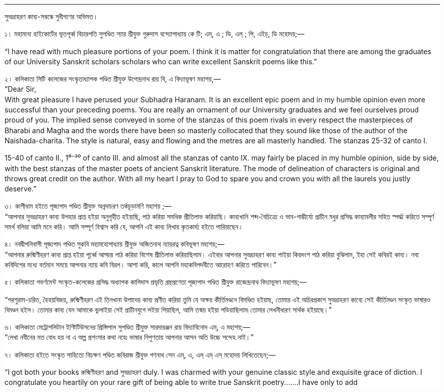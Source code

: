 ---------------------

সুভদ্রাহরণ কাব্য-সম্বন্ধে সুধীগণের অভিমত।

১। মহামান্য হাইকোর্টের ভূতপূর্ব্ব বিচারপতি সুপণ্ডিত স্যার শ্রীযুক্ত গুরুদাস বন্দ্যোপাধ্যায় কে টি; এম্, এ ; ডি, এল্‌ ; পি, এইচ্, ডি মহোদয়;—

  “I have read with much pleasure portions of your poem. I think it is matter for congratulation that there are among the graduates of our University Sanskrit scholars scholars who can write excellent Sanskrit poems like this.”

২। কলিকাতা সিটি কলেজের সংস্কৃতাধ্যাপক পণ্ডিত শ্ৰীযুক্ত উপেন্দ্রনাথ রায় বি, এ বিদ্যাভূষণ মহাশয়,—  
“Dear Sir,  
    With great pleasure I have perused your Subhadra Haranam. It is an excellent epic poem and in my humble opinion even more successful than your preceding poems. You are really an ornament of our University graduates and we feel ourselves proud proud of you. The implied sense conveyed in some of the stanzas of this poem rivals in every respect the masterpieces of Bharabi and Magha and the words there have been so masterly collocated that they sound like those of the author of the Naishada-charita. The style is natural, easy and flowing and the metres are all masterly handled. The stanzas 25-32 of canto I.

 15-40 of canto II., 1⁶⁻³⁰ of canto III. and almost all the stanzas of canto IX. may fairly be placed in my humble opinion, side by side, with the best stanzas of the master poets of ancient Sanskrit literature. The mode of delineation of characters is original and throws great credit on the author. With all my heart I pray to God to spare you and crown you with all the laurels you justly deserve.”

৩। কাশীধাম হইতে পূজ্যপাদ পণ্ডিত শ্রীযুক্ত অন্নদাচরণ তর্কচূড়ামণি মহাশয় ;—  
 “আপনার সুভদ্রাহরণ কাব্য উপহার প্রাপ্ত হইয়া অনুগৃহীত হইয়াছি, পাঠ করিয়া সমধিক প্রীতিলাভ করিয়াছি। কাব্যখানি শব্দ-বৈচিত্র্যে ও ভাব-গাম্ভীর্য্যে প্রাচীন মধুর প্রসিদ্ধ কাব্যাবলীর সহিত স্পর্দ্ধা করিতে সম্পূর্ণ সমর্থ বলিয়া আমি মনে করি। আমি সম্পূর্ণ বিশ্বাস করি যে, আপনি এই কাব্য লিখায় কৃতকাৰ্য্য হইতে পারিয়াছেন।

 ৪। নবদ্বীপনিবাসী পূজ্যপাদ পণ্ডিত সুকবি মহামহোপাধ্যায় শ্রীযুক্ত অজিতনাথ ন্যায়রত্ন কবিভূষণ মহাশয়;—  
 “আপনার রুক্মিণীহরণ কাব্য প্রাপ্ত হইয়া পূর্ব্বে আদ্য়ন্ত পাঠ করিয়া বিশেষ প্রীতিলাভ করিয়াছিলাম। এইবার আপনার সুভদ্রাহরণ কাব্য পাইয়া কিয়দংশ পাঠ করিয়া বুঝিলাম, ইহা সেই কবিরই কাব্য। নব্য কবিদিগের মধ্যে বর্তমান সময়ে আপনার ন্যায় কবি বিরল। আশা করি, কালে আপনি মহাকবিপদবীতে আরোহণ করিতে পারিবেন।”

 ৫। কলিকাতা গভর্ণমেন্ট সংস্কৃত-কলেজের প্রসিদ্ধ অধ্যাপক কালিদাস প্রভৃতি গ্রন্থপ্রণেতা পূজ্যপাদ পণ্ডিত শ্রীযুক্ত রাজেন্দ্রনাথ বিদ্যাভূষণ মহাশয়;—

 “পরশুরাম-চরিত, হৈহয়বিজয়, রুক্মিণীহরণ এই তিনখানা উপাদেয় কাব্য প্রণীত করিয়া তুমি যে অক্ষয় কীৰ্ত্তিমণ্ডনে বিমণ্ডিত হইয়াছ, তোমার এই অচিরপ্রকাশ সুভদ্রাহরণ কাব্যে সেই কীর্তিমণ্ডন সংস্কৃত ভাষারও বিমণ্ডন হইল। তোমার কাব্য যেন আমাকে ভুলাইয়া সেই প্রাচীনযুগে লইয়া গিয়াছিল, আমি তন্ময় হইয়া পডিয়াছিলাম৷ তোমার লেখনীধারণ সাৰ্থক হইয়াছে।”

 ৬। কলিকাতা মেট্রোপলিটান ইন্ষ্টিটিউসনের প্রিন্সিপাল সুপণ্ডিত শ্রীযুক্ত সারদারঞ্জন রায় বিদ্যাবিনোদ এম্, এ মহাশয়;—  
“লেখা নবীনের মত বোধ হয় না এ অল্প প্রশংসার কথা নহে৷ ভাষার নিপুণতায় আপনার আসন অতি উচ্চে সন্দেহ নাই।”

 ৭। কলিকাতা হইতে সংস্কৃত সাহিত্যে বিচক্ষণ পণ্ডিত কবিরাজ শ্রীযুক্ত গণনাথ সেন এম্, এ, এল্ এম্ এস্ মহোদয় লিখিতেছেন;—

 “I got both your books রুক্মিণীহরণ and সুভদ্রাহরণ duly. I was charmed with your genuine classic style and exquisite grace of diction. I congratulate you heartily on your rare gift of being able to write true Sanskrit poetry.......I have only to add
